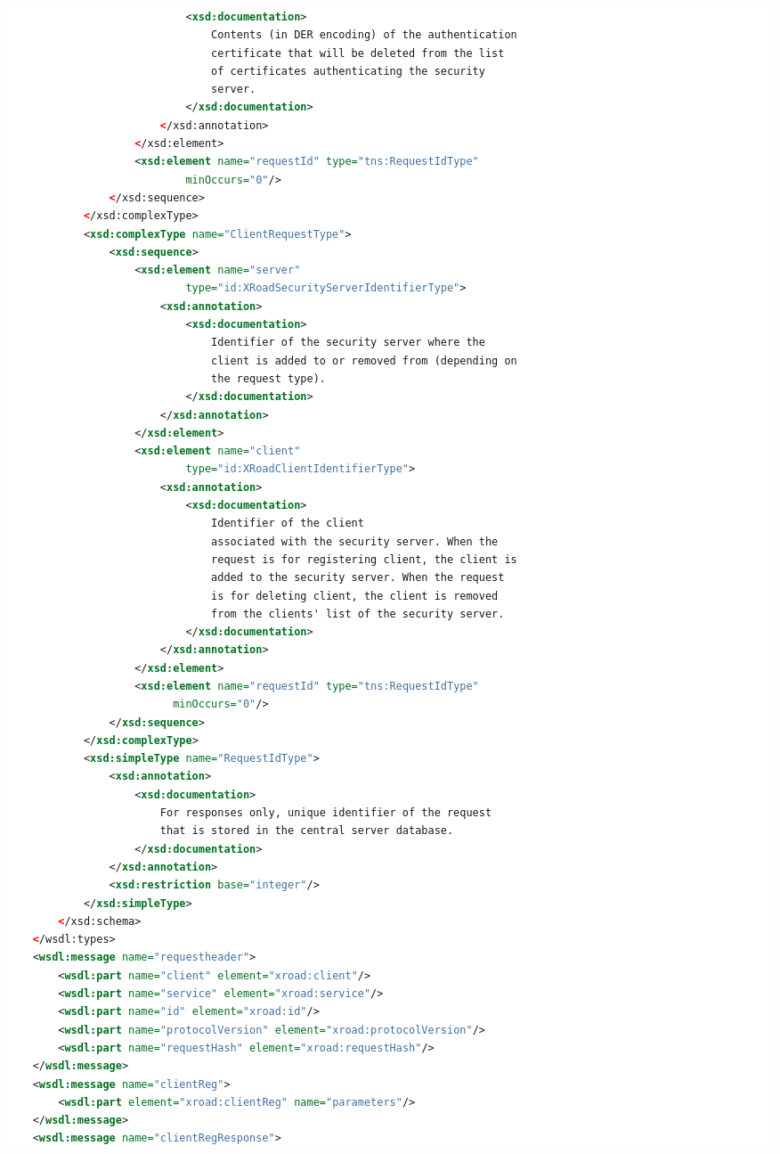 ```xml
                            <xsd:documentation>
                                Contents (in DER encoding) of the authentication
                                certificate that will be deleted from the list
                                of certificates authenticating the security
                                server.
                            </xsd:documentation>
                        </xsd:annotation>
                    </xsd:element>
                    <xsd:element name="requestId" type="tns:RequestIdType"
                            minOccurs="0"/>
                </xsd:sequence>
            </xsd:complexType>
            <xsd:complexType name="ClientRequestType">
                <xsd:sequence>
                    <xsd:element name="server"
                            type="id:XRoadSecurityServerIdentifierType">
                        <xsd:annotation>
                            <xsd:documentation>
                                Identifier of the security server where the
                                client is added to or removed from (depending on
                                the request type).
                            </xsd:documentation>
                        </xsd:annotation>
                    </xsd:element>
                    <xsd:element name="client"
                            type="id:XRoadClientIdentifierType">
                        <xsd:annotation>
                            <xsd:documentation>
                                Identifier of the client
                                associated with the security server. When the
                                request is for registering client, the client is
                                added to the security server. When the request
                                is for deleting client, the client is removed
                                from the clients' list of the security server.
                            </xsd:documentation>
                        </xsd:annotation>
                    </xsd:element>
                    <xsd:element name="requestId" type="tns:RequestIdType"
                          minOccurs="0"/>
                </xsd:sequence>
            </xsd:complexType>
            <xsd:simpleType name="RequestIdType">
                <xsd:annotation>
                    <xsd:documentation>
                        For responses only, unique identifier of the request
                        that is stored in the central server database.
                    </xsd:documentation>
                </xsd:annotation>
                <xsd:restriction base="integer"/>
            </xsd:simpleType>
        </xsd:schema>
    </wsdl:types>
    <wsdl:message name="requestheader">
        <wsdl:part name="client" element="xroad:client"/>
        <wsdl:part name="service" element="xroad:service"/>
        <wsdl:part name="id" element="xroad:id"/>
        <wsdl:part name="protocolVersion" element="xroad:protocolVersion"/>
        <wsdl:part name="requestHash" element="xroad:requestHash"/>
    </wsdl:message>
    <wsdl:message name="clientReg">
        <wsdl:part element="xroad:clientReg" name="parameters"/>
    </wsdl:message>
    <wsdl:message name="clientRegResponse">
```
